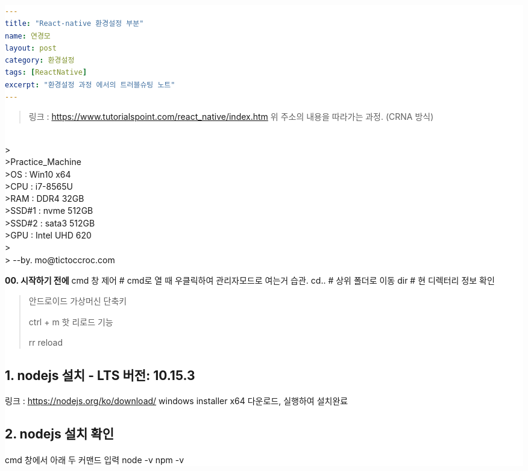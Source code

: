 ```yaml
---
title: "React-native 환경설정 부분"
name: 연경모
layout: post
category: 환경설정
tags: [ReactNative]
excerpt: "환경설정 과정 에서의 트러블슈팅 노트"
---
```




>
>링크 : <https://www.tutorialspoint.com/react_native/index.htm>
>위 주소의 내용을 따라가는 과정. (CRNA 방식)
<br>
><br>
>Practice_Machine<br>
>OS : Win10 x64<br>
>CPU : i7-8565U<br>
>RAM : DDR4 32GB<br>
>SSD#1 : nvme 512GB<br>
>SSD#2 : sata3 512GB<br>
>GPU : Intel UHD 620<br>
><br>
> --by. mo@tictoccroc.com



**00. 시작하기 전에**
cmd 창 제어 # cmd로 열 때 우클릭하여 관리자모드로 여는거 습관.
cd.. # 상위 폴더로 이동
dir  # 현 디렉터리 정보 확인

>안드로이드 가상머신 단축키
>
>ctrl + m 
>핫 리로드 기능
>
>rr
>reload



## 1. nodejs 설치 - LTS 버전: 10.15.3
링크 : <https://nodejs.org/ko/download/>
windows installer x64 다운로드, 실행하여 설치완료


## 2. nodejs 설치 확인 
cmd 창에서 아래 두 커맨드 입력
node -v
npm -v
